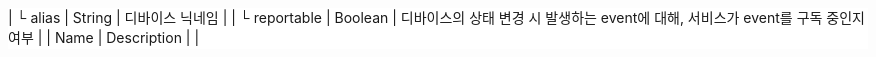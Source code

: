 | └ alias                                     | String                                                                                                                                                                                                                                                                                                                                                                                                                                                                                                                                                                                                                                                                                                                                                                                                                                                                                                                                                                                                                                                                                                                                                                                                                                                                                                                                                                                                                                                                                                                                                                                                                                                                                                                                   | 디바이스 닉네임                                            |
| └ reportable                                | Boolean                                                                                                                                                                                                                                                                                                                                                                                                                                                                                                                                                                                                                                                                                                                                                                                                                                                                                                                                                                                                                                                                                                                                                                                                                                                                                                                                                                                                                                                                                                                                                                                                                                                                                                                                  | 디바이스의 상태 변경 시 발생하는 event에 대해, 서비스가 event를 구독 중인지 여부 |
| Name                                        | Description                                                                                                                                                                                                                                                                                                                                                                                                                                                                                                                                                                                                                                                                                                                                                                                                                                                                                                                                                                                                                                                                                                                                                                                                                                                                                                                                                                                                                                                                                                                                                                                                                                                                                                                              |                                                     |